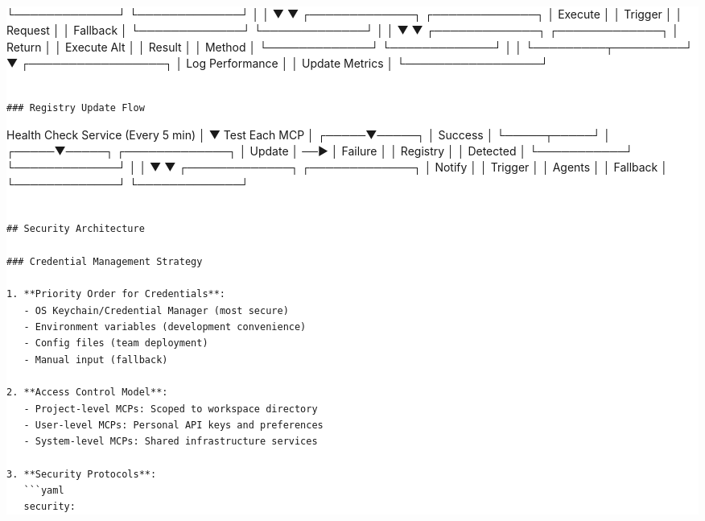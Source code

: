 └─────────────┘    └─────────────┘
     │                   │
     ▼                   ▼
┌─────────────┐    ┌─────────────┐
│ Execute     │    │ Trigger     │
│ Request     │    │ Fallback    │
└─────────────┘    └─────────────┘
     │                   │
     ▼                   ▼
┌─────────────┐    ┌─────────────┐
│ Return      │    │ Execute Alt │
│ Result      │    │ Method      │
└─────────────┘    └─────────────┘
     │                   │
     └─────────┬─────────┘
               ▼
    ┌─────────────────┐
    │ Log Performance │
    │ Update Metrics  │
    └─────────────────┘
```

### Registry Update Flow

```
Health Check Service (Every 5 min)
          │
          ▼
    Test Each MCP
          │
    ┌─────▼─────┐
    │ Success   │
    └─────┬─────┘
          │
    ┌─────▼─────┐      ┌─────────────┐
    │ Update    │ ──▶  │ Failure     │
    │ Registry  │      │ Detected    │
    └───────────┘      └─────────────┘
          │                   │
          ▼                   ▼
    ┌─────────────┐    ┌─────────────┐
    │ Notify      │    │ Trigger     │
    │ Agents      │    │ Fallback    │
    └─────────────┘    └─────────────┘
```

## Security Architecture

### Credential Management Strategy

1. **Priority Order for Credentials**:
   - OS Keychain/Credential Manager (most secure)
   - Environment variables (development convenience)
   - Config files (team deployment)
   - Manual input (fallback)

2. **Access Control Model**:
   - Project-level MCPs: Scoped to workspace directory
   - User-level MCPs: Personal API keys and preferences
   - System-level MCPs: Shared infrastructure services

3. **Security Protocols**:
   ```yaml
   security:
```